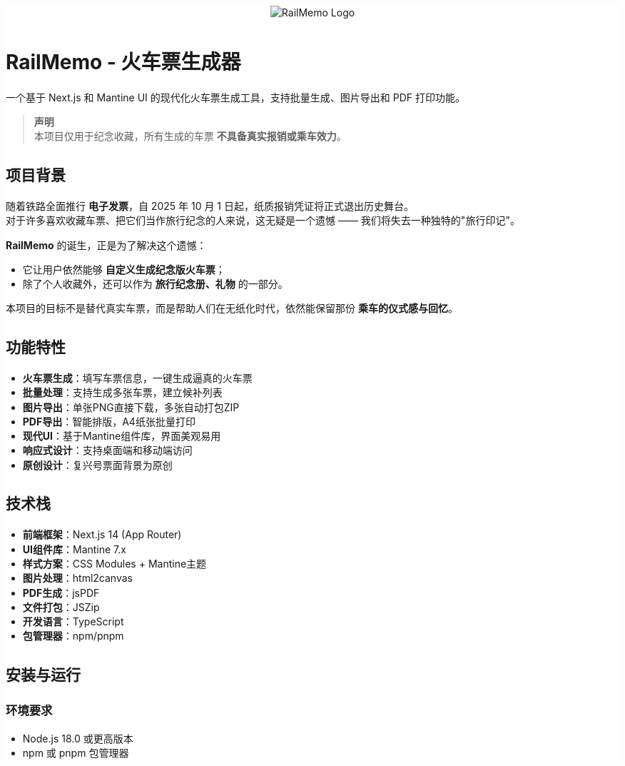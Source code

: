 <div align="center">
  <img src="https://nb-data.klpbbs.com/file/tc/2025/09/10/68c0fe1a281e6_1757478426.png" alt="RailMemo Logo" height="160">
</div>

# RailMemo - 火车票生成器

一个基于 Next.js 和 Mantine UI 的现代化火车票生成工具，支持批量生成、图片导出和 PDF 打印功能。

> **声明**  
> 本项目仅用于纪念收藏，所有生成的车票 **不具备真实报销或乘车效力**。

## 项目背景

随着铁路全面推行 **电子发票**，自 2025 年 10 月 1 日起，纸质报销凭证将正式退出历史舞台。  
对于许多喜欢收藏车票、把它们当作旅行纪念的人来说，这无疑是一个遗憾 —— 我们将失去一种独特的"旅行印记"。  

**RailMemo** 的诞生，正是为了解决这个遗憾：  
- 它让用户依然能够 **自定义生成纪念版火车票**；  
- 除了个人收藏外，还可以作为 **旅行纪念册、礼物** 的一部分。  

本项目的目标不是替代真实车票，而是帮助人们在无纸化时代，依然能保留那份 **乘车的仪式感与回忆**。

## 功能特性

- **火车票生成**：填写车票信息，一键生成逼真的火车票
- **批量处理**：支持生成多张车票，建立候补列表
- **图片导出**：单张PNG直接下载，多张自动打包ZIP
- **PDF导出**：智能排版，A4纸张批量打印
- **现代UI**：基于Mantine组件库，界面美观易用
- **响应式设计**：支持桌面端和移动端访问
- **原创设计**：复兴号票面背景为原创

## 技术栈

- **前端框架**：Next.js 14 (App Router)
- **UI组件库**：Mantine 7.x
- **样式方案**：CSS Modules + Mantine主题
- **图片处理**：html2canvas
- **PDF生成**：jsPDF
- **文件打包**：JSZip
- **开发语言**：TypeScript
- **包管理器**：npm/pnpm

## 安装与运行

### 环境要求

- Node.js 18.0 或更高版本
- npm 或 pnpm 包管理器
